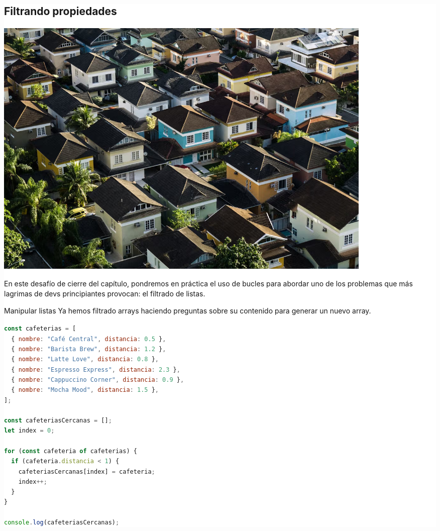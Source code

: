 ## Filtrando propiedades

![alt text](image-2.png)

En este desafío de cierre del capítulo, pondremos en práctica el uso de bucles para abordar uno de los problemas que más lagrimas de devs principiantes provocan: el filtrado de listas.

Manipular listas
Ya hemos filtrado arrays haciendo preguntas sobre su contenido para generar un nuevo array.

```javascript
const cafeterias = [
  { nombre: "Café Central", distancia: 0.5 },
  { nombre: "Barista Brew", distancia: 1.2 },
  { nombre: "Latte Love", distancia: 0.8 },
  { nombre: "Espresso Express", distancia: 2.3 },
  { nombre: "Cappuccino Corner", distancia: 0.9 },
  { nombre: "Mocha Mood", distancia: 1.5 },
];

const cafeteriasCercanas = [];
let index = 0;

for (const cafeteria of cafeterias) {
  if (cafeteria.distancia < 1) {
    cafeteriasCercanas[index] = cafeteria;
    index++;
  }
}

console.log(cafeteriasCercanas);
```
